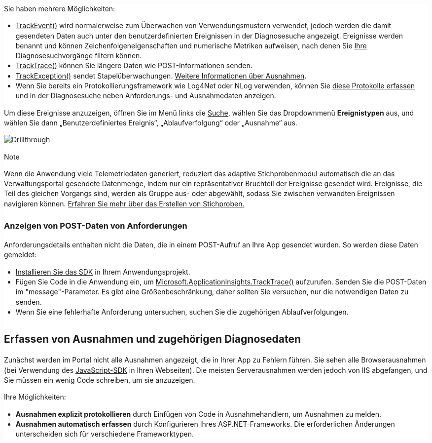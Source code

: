 Sie haben mehrere Möglichkeiten:

* [TrackEvent()](../../azure-monitor/app/api-custom-events-metrics.md#trackevent) wird normalerweise zum Überwachen von Verwendungsmustern verwendet, jedoch werden die damit gesendeten Daten auch unter den benutzerdefinierten Ereignissen in der Diagnosesuche angezeigt. Ereignisse werden benannt und können Zeichenfolgeneigenschaften und numerische Metriken aufweisen, nach denen Sie [Ihre Diagnosesuchvorgänge filtern](../../azure-monitor/app/diagnostic-search.md) können.
* [TrackTrace()](../../azure-monitor/app/api-custom-events-metrics.md#tracktrace) können Sie längere Daten wie POST-Informationen senden.
* [TrackException()](#exceptions) sendet Stapelüberwachungen. [Weitere Informationen über Ausnahmen](#exceptions).
* Wenn Sie bereits ein Protokollierungsframework wie Log4Net oder NLog verwenden, können Sie [diese Protokolle erfassen](asp-net-trace-logs.md) und in der Diagnosesuche neben Anforderungs- und Ausnahmedaten anzeigen.

Um diese Ereignisse anzuzeigen, öffnen Sie im Menü links die [Suche](../../azure-monitor/app/diagnostic-search.md), wählen Sie das Dropdownmenü **Ereignistypen** aus, und wählen Sie dann „Benutzerdefiniertes Ereignis“, „Ablaufverfolgung“ oder „Ausnahme“ aus.

![Drillthrough](./media/asp-net-exceptions/customevents.png)

> [!NOTE]
> Wenn die Anwendung viele Telemetriedaten generiert, reduziert das adaptive Stichprobenmodul automatisch die an das Verwaltungsportal gesendete Datenmenge, indem nur ein repräsentativer Bruchteil der Ereignisse gesendet wird. Ereignisse, die Teil des gleichen Vorgangs sind, werden als Gruppe aus- oder abgewählt, sodass Sie zwischen verwandten Ereignissen navigieren können. [Erfahren Sie mehr über das Erstellen von Stichproben.](../../azure-monitor/app/sampling.md)
>
>

### <a name="how-to-see-request-post-data"></a>Anzeigen von POST-Daten von Anforderungen
Anforderungsdetails enthalten nicht die Daten, die in einem POST-Aufruf an Ihre App gesendet wurden. So werden diese Daten gemeldet:

* [Installieren Sie das SDK](../../azure-monitor/app/asp-net.md) in Ihrem Anwendungsprojekt.
* Fügen Sie Code in die Anwendung ein, um [Microsoft.ApplicationInsights.TrackTrace()](../../azure-monitor/app/api-custom-events-metrics.md#tracktrace) aufzurufen. Senden Sie die POST-Daten im "message"-Parameter. Es gibt eine Größenbeschränkung, daher sollten Sie versuchen, nur die notwendigen Daten zu senden.
* Wenn Sie eine fehlerhafte Anforderung untersuchen, suchen Sie die zugehörigen Ablaufverfolgungen.

## <a name="capturing-exceptions-and-related-diagnostic-data"></a><a name="exceptions"></a> Erfassen von Ausnahmen und zugehörigen Diagnosedaten
Zunächst werden im Portal nicht alle Ausnahmen angezeigt, die in Ihrer App zu Fehlern führen. Sie sehen alle Browserausnahmen (bei Verwendung des [JavaScript-SDK](../../azure-monitor/app/javascript.md) in Ihren Webseiten). Die meisten Serverausnahmen werden jedoch von IIS abgefangen, und Sie müssen ein wenig Code schreiben, um sie anzuzeigen.

Ihre Möglichkeiten:

* **Ausnahmen explizit protokollieren** durch Einfügen von Code in Ausnahmehandlern, um Ausnahmen zu melden.
* **Ausnahmen automatisch erfassen** durch Konfigurieren Ihres ASP.NET-Frameworks. Die erforderlichen Änderungen unterscheiden sich für verschiedene Frameworktypen.
